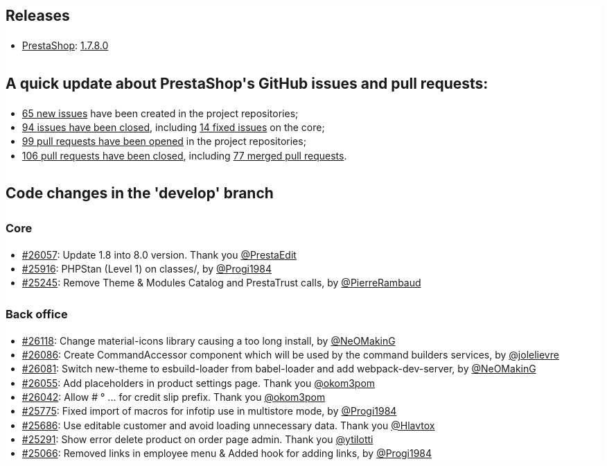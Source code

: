 
## Releases

* [PrestaShop](https://github.com/PrestaShop/PrestaShop): [1.7.8.0](https://github.com/PrestaShop/PrestaShop/releases/tag/1.7.8.0)


## A quick update about PrestaShop's GitHub issues and pull requests:

- [65 new issues](https://github.com/search?q=org%3APrestaShop+is%3Apublic++-repo%3Aprestashop%2Fprestashop.github.io++is%3Aissue+created%3A2021-10-04..2021-10-10) have been created in the project repositories;
- [94 issues have been closed](https://github.com/search?q=org%3APrestaShop+is%3Apublic++-repo%3Aprestashop%2Fprestashop.github.io++is%3Aissue+closed%3A2021-10-04..2021-10-10), including [14 fixed issues](https://github.com/search?q=org%3APrestaShop+is%3Apublic++-repo%3Aprestashop%2Fprestashop.github.io++is%3Aissue+label%3Afixed+closed%3A2021-10-04..2021-10-10) on the core;
- [99 pull requests have been opened](https://github.com/search?q=org%3APrestaShop+is%3Apublic++-repo%3Aprestashop%2Fprestashop.github.io++is%3Apr+created%3A2021-10-04..2021-10-10) in the project repositories;
- [106 pull requests have been closed](https://github.com/search?q=org%3APrestaShop+is%3Apublic++-repo%3Aprestashop%2Fprestashop.github.io++is%3Apr+closed%3A2021-10-04..2021-10-10), including [77 merged pull requests](https://github.com/search?q=org%3APrestaShop+is%3Apublic++-repo%3Aprestashop%2Fprestashop.github.io++is%3Apr+merged%3A2021-10-04..2021-10-10).
        


## Code changes in the 'develop' branch


### Core
* [#26057](https://github.com/PrestaShop/PrestaShop/pull/26057): Update 1.8 into 8.0 version. Thank you [@PrestaEdit](https://github.com/PrestaEdit)
* [#25916](https://github.com/PrestaShop/PrestaShop/pull/25916): PHPStan (Level 1) on classes/, by [@Progi1984](https://github.com/Progi1984)
* [#25245](https://github.com/PrestaShop/PrestaShop/pull/25245): Remove Theme & Modules Catalog and PrestaTrust calls, by [@PierreRambaud](https://github.com/PierreRambaud)


### Back office
* [#26118](https://github.com/PrestaShop/PrestaShop/pull/26118): Change material-icons library causing a too long install, by [@NeOMakinG](https://github.com/NeOMakinG)
* [#26086](https://github.com/PrestaShop/PrestaShop/pull/26086): Create CommandAccessor component which will be used by the command builders services, by [@jolelievre](https://github.com/jolelievre)
* [#26081](https://github.com/PrestaShop/PrestaShop/pull/26081): Switch new-theme to esbuild-loader from babel-loader and add webpack-dev-server, by [@NeOMakinG](https://github.com/NeOMakinG)
* [#26055](https://github.com/PrestaShop/PrestaShop/pull/26055): Add placeholders in product settings page. Thank you [@okom3pom](https://github.com/okom3pom)
* [#26042](https://github.com/PrestaShop/PrestaShop/pull/26042): Allow # ° ... for credit slip prefix. Thank you [@okom3pom](https://github.com/okom3pom)
* [#25775](https://github.com/PrestaShop/PrestaShop/pull/25775): Fixed import of macros for infotip use in multistore mode, by [@Progi1984](https://github.com/Progi1984)
* [#25686](https://github.com/PrestaShop/PrestaShop/pull/25686): Use editable customer and avoid loading unnecessary data. Thank you [@Hlavtox](https://github.com/Hlavtox)
* [#25291](https://github.com/PrestaShop/PrestaShop/pull/25291): Show error delete product on order page admin. Thank you [@ytilotti](https://github.com/ytilotti)
* [#25066](https://github.com/PrestaShop/PrestaShop/pull/25066): Removed links in employee menu & Added hook for adding links, by [@Progi1984](https://github.com/Progi1984)
